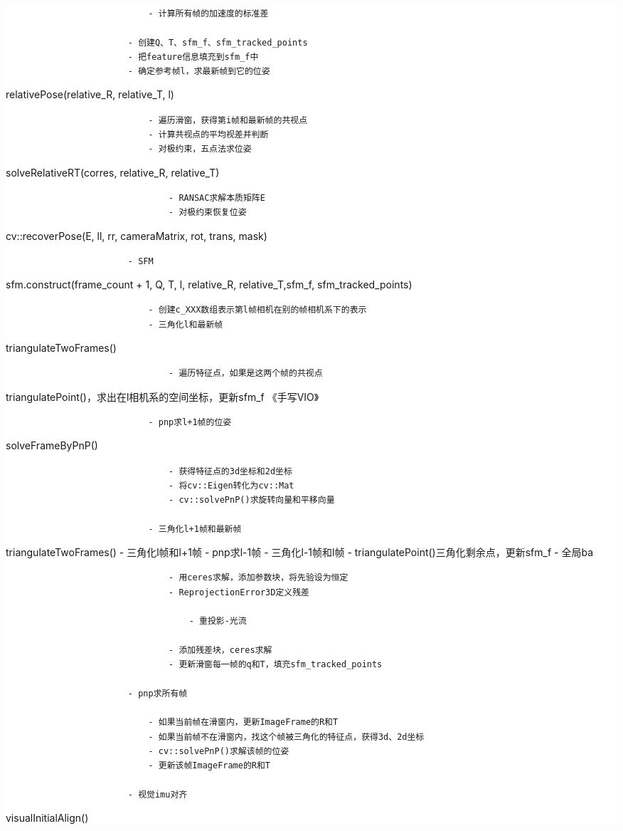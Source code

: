 								- 计算所有帧的加速度的标准差

							- 创建Q、T、sfm_f、sfm_tracked_points
							- 把feature信息填充到sfm_f中
							- 确定参考帧l，求最新帧到它的位姿
relativePose(relative_R, relative_T, l)

								- 遍历滑窗，获得第i帧和最新帧的共视点
								- 计算共视点的平均视差并判断
								- 对极约束，五点法求位姿
solveRelativeRT(corres, relative_R, relative_T)

									- RANSAC求解本质矩阵E
									- 对极约束恢复位姿
cv::recoverPose(E, ll, rr, cameraMatrix, rot, trans, mask)

							- SFM
sfm.construct(frame_count + 1, Q, T, l, relative_R, relative_T,sfm_f, sfm_tracked_points)

								- 创建c_XXX数组表示第l帧相机在别的帧相机系下的表示
								- 三角化l和最新帧
triangulateTwoFrames()

									- 遍历特征点，如果是这两个帧的共视点
triangulatePoint()，求出在l相机系的空间坐标，更新sfm_f
《手写VIO》

								- pnp求l+1帧的位姿
solveFrameByPnP()

									- 获得特征点的3d坐标和2d坐标
									- 将cv::Eigen转化为cv::Mat
									- cv::solvePnP()求旋转向量和平移向量

								- 三角化l+1帧和最新帧
triangulateTwoFrames()
								- 三角化l帧和l+1帧
								- pnp求l-1帧
								- 三角化l-1帧和l帧
								- triangulatePoint()三角化剩余点，更新sfm_f
								- 全局ba

									- 用ceres求解，添加参数块，将先验设为恒定
									- ReprojectionError3D定义残差

										- 重投影-光流

									- 添加残差块，ceres求解
									- 更新滑窗每一帧的q和T，填充sfm_tracked_points

							- pnp求所有帧

								- 如果当前帧在滑窗内，更新ImageFrame的R和T
								- 如果当前帧不在滑窗内，找这个帧被三角化的特征点，获得3d、2d坐标
								- cv::solvePnP()求解该帧的位姿
								- 更新该帧ImageFrame的R和T

							- 视觉imu对齐
visualInitialAlign()
